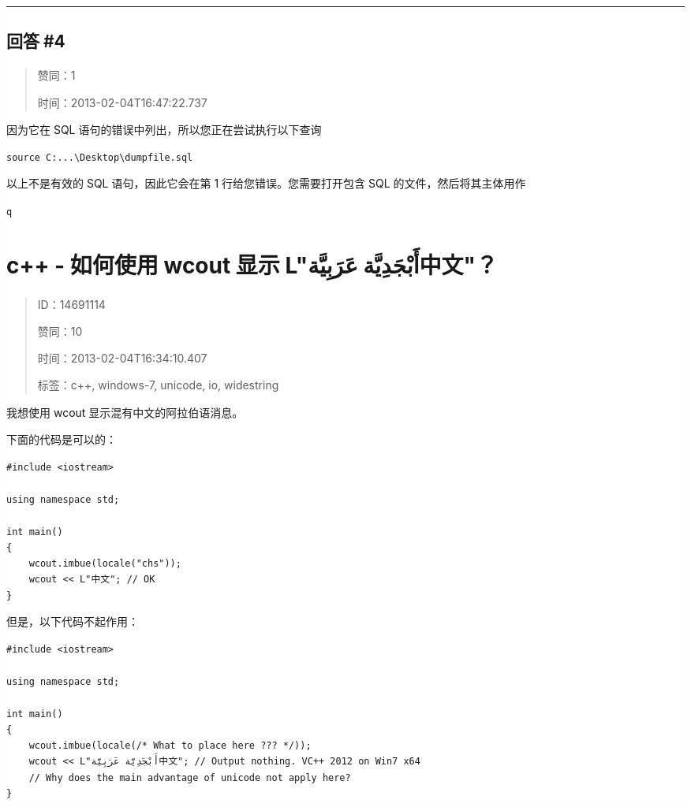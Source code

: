 * * *

## 回答 #4

> 赞同：1
> 
> 时间：2013-02-04T16:47:22.737

因为它在 SQL 语句的错误中列出，所以您正在尝试执行以下查询

```
source C:...\Desktop\dumpfile.sql 
```

以上不是有效的 SQL 语句，因此它会在第 1 行给您错误。您需要打开包含 SQL 的文件，然后将其主体用作

```
q 
```

# c++ - 如何使用 wcout 显示 L"أَبْجَدِيَّة عَرَبِيَّة‎中文"？

> ID：14691114
> 
> 赞同：10
> 
> 时间：2013-02-04T16:34:10.407
> 
> 标签：c++, windows-7, unicode, io, widestring

我想使用 wcout 显示混有中文的阿拉伯语消息。

下面的代码是可以的：

```
#include <iostream>

using namespace std;

int main()
{
    wcout.imbue(locale("chs"));
    wcout << L"中文"; // OK
} 
```

但是，以下代码不起作用：

```
#include <iostream>

using namespace std;

int main()
{
    wcout.imbue(locale(/* What to place here ??? */));
    wcout << L"أَبْجَدِيَّة عَرَبِيَّة‎中文"; // Output nothing. VC++ 2012 on Win7 x64
    // Why does the main advantage of unicode not apply here?
} 
```
